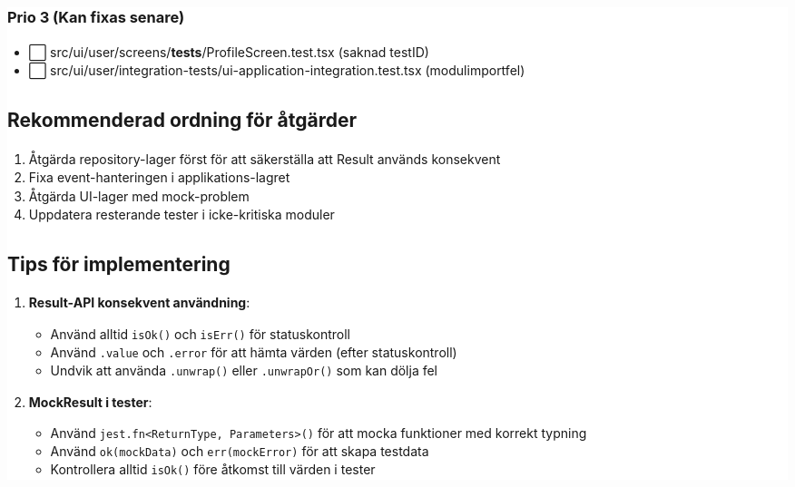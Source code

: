 ### Prio 3 (Kan fixas senare)
- ⬜ src/ui/user/screens/__tests__/ProfileScreen.test.tsx (saknad testID)
- ⬜ src/ui/user/integration-tests/ui-application-integration.test.tsx (modulimportfel)

## Rekommenderad ordning för åtgärder

1. Åtgärda repository-lager först för att säkerställa att Result används konsekvent
2. Fixa event-hanteringen i applikations-lagret 
3. Åtgärda UI-lager med mock-problem
4. Uppdatera resterande tester i icke-kritiska moduler

## Tips för implementering

1. **Result-API konsekvent användning**:
   - Använd alltid `isOk()` och `isErr()` för statuskontroll
   - Använd `.value` och `.error` för att hämta värden (efter statuskontroll)
   - Undvik att använda `.unwrap()` eller `.unwrapOr()` som kan dölja fel

2. **MockResult i tester**:
   - Använd `jest.fn<ReturnType, Parameters>()` för att mocka funktioner med korrekt typning
   - Använd `ok(mockData)` och `err(mockError)` för att skapa testdata
   - Kontrollera alltid `isOk()` före åtkomst till värden i tester 